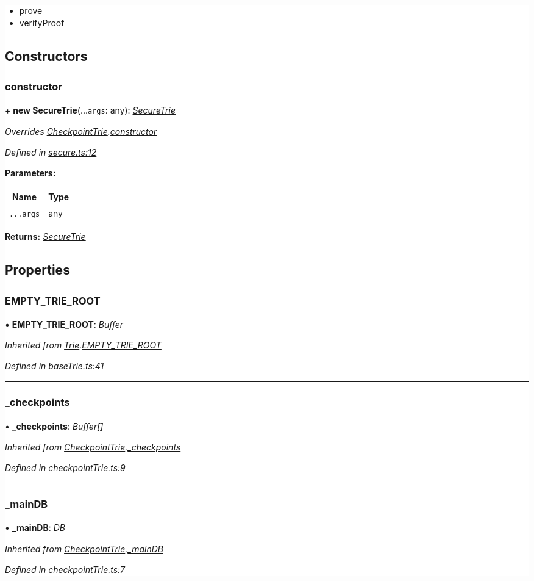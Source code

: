 * [prove](_secure_.securetrie.md#static-prove)
* [verifyProof](_secure_.securetrie.md#static-verifyproof)

## Constructors

###  constructor

\+ **new SecureTrie**(...`args`: any): *[SecureTrie](_secure_.securetrie.md)*

*Overrides [CheckpointTrie](_checkpointtrie_.checkpointtrie.md).[constructor](_checkpointtrie_.checkpointtrie.md#constructor)*

*Defined in [secure.ts:12](https://github.com/ethereumjs/merkle-patricia-tree/blob/master/src/secure.ts#L12)*

**Parameters:**

Name | Type |
------ | ------ |
`...args` | any |

**Returns:** *[SecureTrie](_secure_.securetrie.md)*

## Properties

###  EMPTY_TRIE_ROOT

• **EMPTY_TRIE_ROOT**: *Buffer*

*Inherited from [Trie](_basetrie_.trie.md).[EMPTY_TRIE_ROOT](_basetrie_.trie.md#empty_trie_root)*

*Defined in [baseTrie.ts:41](https://github.com/ethereumjs/merkle-patricia-tree/blob/master/src/baseTrie.ts#L41)*

___

###  _checkpoints

• **_checkpoints**: *Buffer[]*

*Inherited from [CheckpointTrie](_checkpointtrie_.checkpointtrie.md).[_checkpoints](_checkpointtrie_.checkpointtrie.md#_checkpoints)*

*Defined in [checkpointTrie.ts:9](https://github.com/ethereumjs/merkle-patricia-tree/blob/master/src/checkpointTrie.ts#L9)*

___

###  _mainDB

• **_mainDB**: *DB*

*Inherited from [CheckpointTrie](_checkpointtrie_.checkpointtrie.md).[_mainDB](_checkpointtrie_.checkpointtrie.md#_maindb)*

*Defined in [checkpointTrie.ts:7](https://github.com/ethereumjs/merkle-patricia-tree/blob/master/src/checkpointTrie.ts#L7)*
